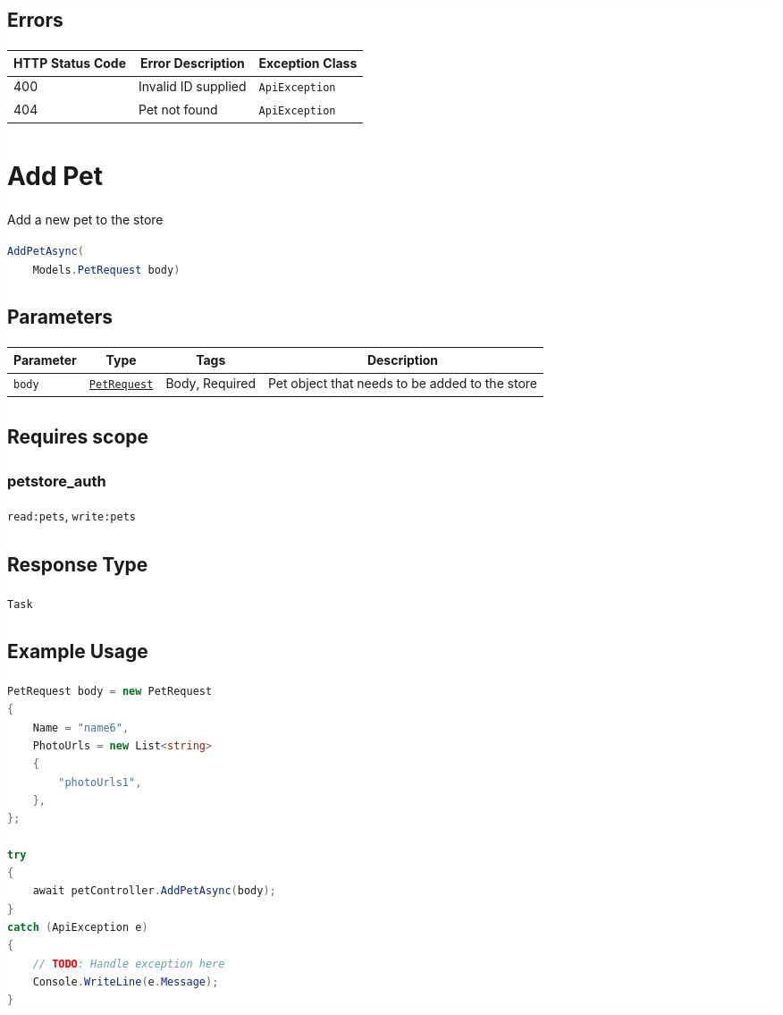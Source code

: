 ## Errors

| HTTP Status Code | Error Description | Exception Class |
|  --- | --- | --- |
| 400 | Invalid ID supplied | `ApiException` |
| 404 | Pet not found | `ApiException` |


# Add Pet

Add a new pet to the store

```csharp
AddPetAsync(
    Models.PetRequest body)
```

## Parameters

| Parameter | Type | Tags | Description |
|  --- | --- | --- | --- |
| `body` | [`PetRequest`](../../doc/models/pet-request.md) | Body, Required | Pet object that needs to be added to the store |

## Requires scope

### petstore_auth

`read:pets`, `write:pets`

## Response Type

`Task`

## Example Usage

```csharp
PetRequest body = new PetRequest
{
    Name = "name6",
    PhotoUrls = new List<string>
    {
        "photoUrls1",
    },
};

try
{
    await petController.AddPetAsync(body);
}
catch (ApiException e)
{
    // TODO: Handle exception here
    Console.WriteLine(e.Message);
}
```
